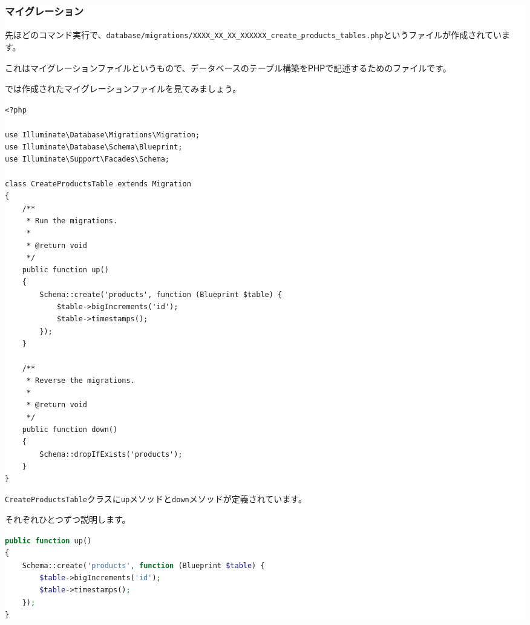 ### マイグレーション

先ほどのコマンド実行で、`database/migrations/XXXX_XX_XX_XXXXXX_create_products_tables.php`というファイルが作成されています。


これはマイグレーションファイルというもので、データベースのテーブル構築をPHPで記述するためのファイルです。

では作成されたマイグレーションファイルを見てみましょう。

```diff:database/migrations/XXXX_XX_XX_XXXXXX_create_items_tables.php
<?php

use Illuminate\Database\Migrations\Migration;
use Illuminate\Database\Schema\Blueprint;
use Illuminate\Support\Facades\Schema;

class CreateProductsTable extends Migration
{
    /**
     * Run the migrations.
     *
     * @return void
     */
    public function up()
    {
        Schema::create('products', function (Blueprint $table) {
            $table->bigIncrements('id');
            $table->timestamps();
        });
    }

    /**
     * Reverse the migrations.
     *
     * @return void
     */
    public function down()
    {
        Schema::dropIfExists('products');
    }
}
```

`CreateProductsTable`クラスに`up`メソッドと`down`メソッドが定義されています。

それぞれひとつずつ説明します。

```php
public function up()
{
    Schema::create('products', function (Blueprint $table) {
        $table->bigIncrements('id');
        $table->timestamps();
    });
}
```
